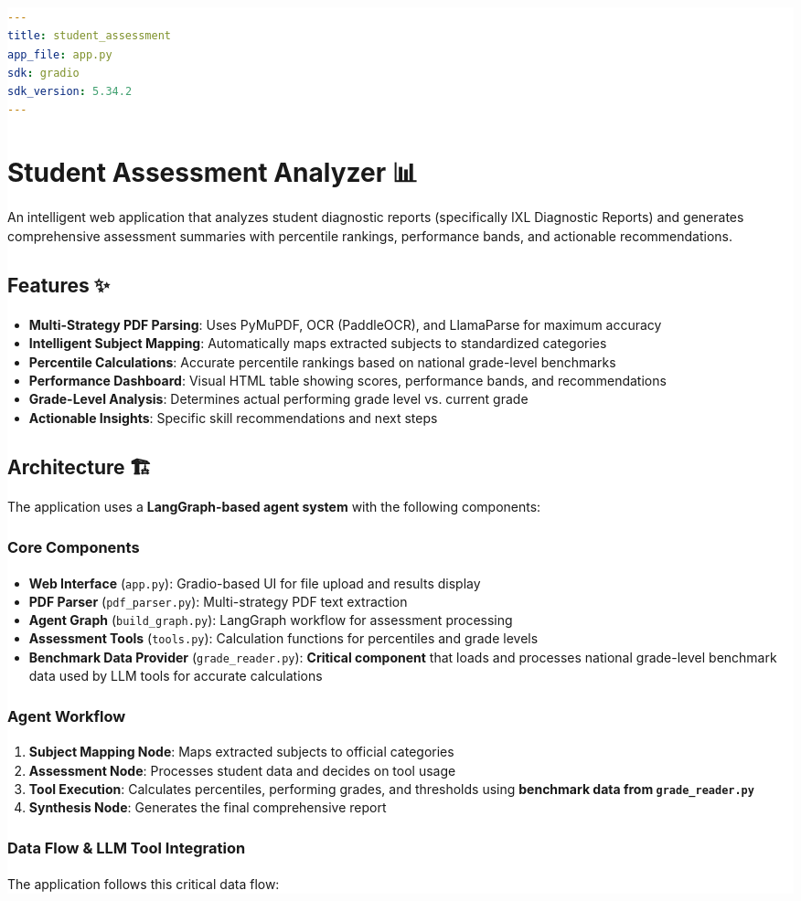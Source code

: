 ```yaml
---
title: student_assessment
app_file: app.py
sdk: gradio
sdk_version: 5.34.2
---
```

# Student Assessment Analyzer 📊

An intelligent web application that analyzes student diagnostic reports (specifically IXL Diagnostic Reports) and generates comprehensive assessment summaries with percentile rankings, performance bands, and actionable recommendations.

## Features ✨

- **Multi-Strategy PDF Parsing**: Uses PyMuPDF, OCR (PaddleOCR), and LlamaParse for maximum accuracy
- **Intelligent Subject Mapping**: Automatically maps extracted subjects to standardized categories
- **Percentile Calculations**: Accurate percentile rankings based on national grade-level benchmarks
- **Performance Dashboard**: Visual HTML table showing scores, performance bands, and recommendations
- **Grade-Level Analysis**: Determines actual performing grade level vs. current grade
- **Actionable Insights**: Specific skill recommendations and next steps

## Architecture 🏗️

The application uses a **LangGraph-based agent system** with the following components:

### Core Components

- **Web Interface** (`app.py`): Gradio-based UI for file upload and results display
- **PDF Parser** (`pdf_parser.py`): Multi-strategy PDF text extraction
- **Agent Graph** (`build_graph.py`): LangGraph workflow for assessment processing
- **Assessment Tools** (`tools.py`): Calculation functions for percentiles and grade levels
- **Benchmark Data Provider** (`grade_reader.py`): **Critical component** that loads and processes national grade-level benchmark data used by LLM tools for accurate calculations

### Agent Workflow

1. **Subject Mapping Node**: Maps extracted subjects to official categories
2. **Assessment Node**: Processes student data and decides on tool usage
3. **Tool Execution**: Calculates percentiles, performing grades, and thresholds using **benchmark data from `grade_reader.py`**
4. **Synthesis Node**: Generates the final comprehensive report

### Data Flow & LLM Tool Integration

The application follows this critical data flow:
